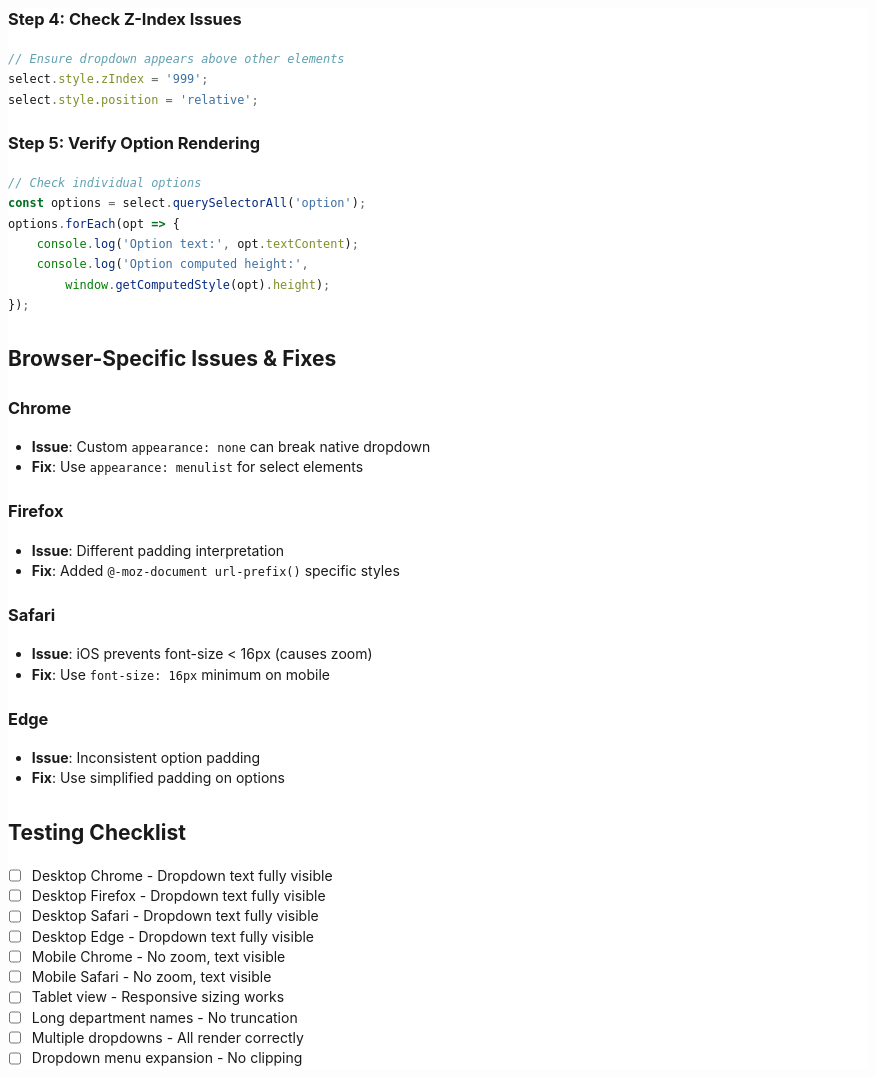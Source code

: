 ### Step 4: Check Z-Index Issues
```javascript
// Ensure dropdown appears above other elements
select.style.zIndex = '999';
select.style.position = 'relative';
```

### Step 5: Verify Option Rendering
```javascript
// Check individual options
const options = select.querySelectorAll('option');
options.forEach(opt => {
    console.log('Option text:', opt.textContent);
    console.log('Option computed height:', 
        window.getComputedStyle(opt).height);
});
```

## Browser-Specific Issues & Fixes

### Chrome
- **Issue**: Custom `appearance: none` can break native dropdown
- **Fix**: Use `appearance: menulist` for select elements

### Firefox
- **Issue**: Different padding interpretation
- **Fix**: Added `@-moz-document url-prefix()` specific styles

### Safari
- **Issue**: iOS prevents font-size < 16px (causes zoom)
- **Fix**: Use `font-size: 16px` minimum on mobile

### Edge
- **Issue**: Inconsistent option padding
- **Fix**: Use simplified padding on options

## Testing Checklist

- [ ] Desktop Chrome - Dropdown text fully visible
- [ ] Desktop Firefox - Dropdown text fully visible
- [ ] Desktop Safari - Dropdown text fully visible
- [ ] Desktop Edge - Dropdown text fully visible
- [ ] Mobile Chrome - No zoom, text visible
- [ ] Mobile Safari - No zoom, text visible
- [ ] Tablet view - Responsive sizing works
- [ ] Long department names - No truncation
- [ ] Multiple dropdowns - All render correctly
- [ ] Dropdown menu expansion - No clipping
